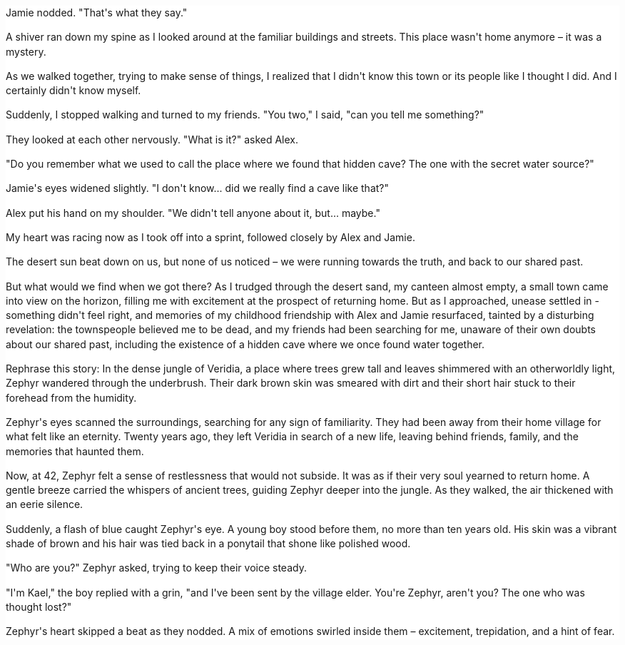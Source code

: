 Jamie nodded. "That's what they say."

A shiver ran down my spine as I looked around at the familiar buildings and streets. This place wasn't home anymore – it was a mystery.

As we walked together, trying to make sense of things, I realized that I didn't know this town or its people like I thought I did. And I certainly didn't know myself.

Suddenly, I stopped walking and turned to my friends. "You two," I said, "can you tell me something?"

They looked at each other nervously. "What is it?" asked Alex.

"Do you remember what we used to call the place where we found that hidden cave? The one with the secret water source?"

Jamie's eyes widened slightly. "I don't know... did we really find a cave like that?"

Alex put his hand on my shoulder. "We didn't tell anyone about it, but... maybe."

My heart was racing now as I took off into a sprint, followed closely by Alex and Jamie.

The desert sun beat down on us, but none of us noticed – we were running towards the truth, and back to our shared past.

But what would we find when we got there?
<start>As I trudged through the desert sand, my canteen almost empty, a small town came into view on the horizon, filling me with excitement at the prospect of returning home. But as I approached, unease settled in - something didn't feel right, and memories of my childhood friendship with Alex and Jamie resurfaced, tainted by a disturbing revelation: the townspeople believed me to be dead, and my friends had been searching for me, unaware of their own doubts about our shared past, including the existence of a hidden cave where we once found water together.
<end>

Rephrase this story:
In the dense jungle of Veridia, a place where trees grew tall and leaves shimmered with an otherworldly light, Zephyr wandered through the underbrush. Their dark brown skin was smeared with dirt and their short hair stuck to their forehead from the humidity.

Zephyr's eyes scanned the surroundings, searching for any sign of familiarity. They had been away from their home village for what felt like an eternity. Twenty years ago, they left Veridia in search of a new life, leaving behind friends, family, and the memories that haunted them.

Now, at 42, Zephyr felt a sense of restlessness that would not subside. It was as if their very soul yearned to return home. A gentle breeze carried the whispers of ancient trees, guiding Zephyr deeper into the jungle. As they walked, the air thickened with an eerie silence.

Suddenly, a flash of blue caught Zephyr's eye. A young boy stood before them, no more than ten years old. His skin was a vibrant shade of brown and his hair was tied back in a ponytail that shone like polished wood.

"Who are you?" Zephyr asked, trying to keep their voice steady.

"I'm Kael," the boy replied with a grin, "and I've been sent by the village elder. You're Zephyr, aren't you? The one who was thought lost?"

Zephyr's heart skipped a beat as they nodded. A mix of emotions swirled inside them – excitement, trepidation, and a hint of fear.

